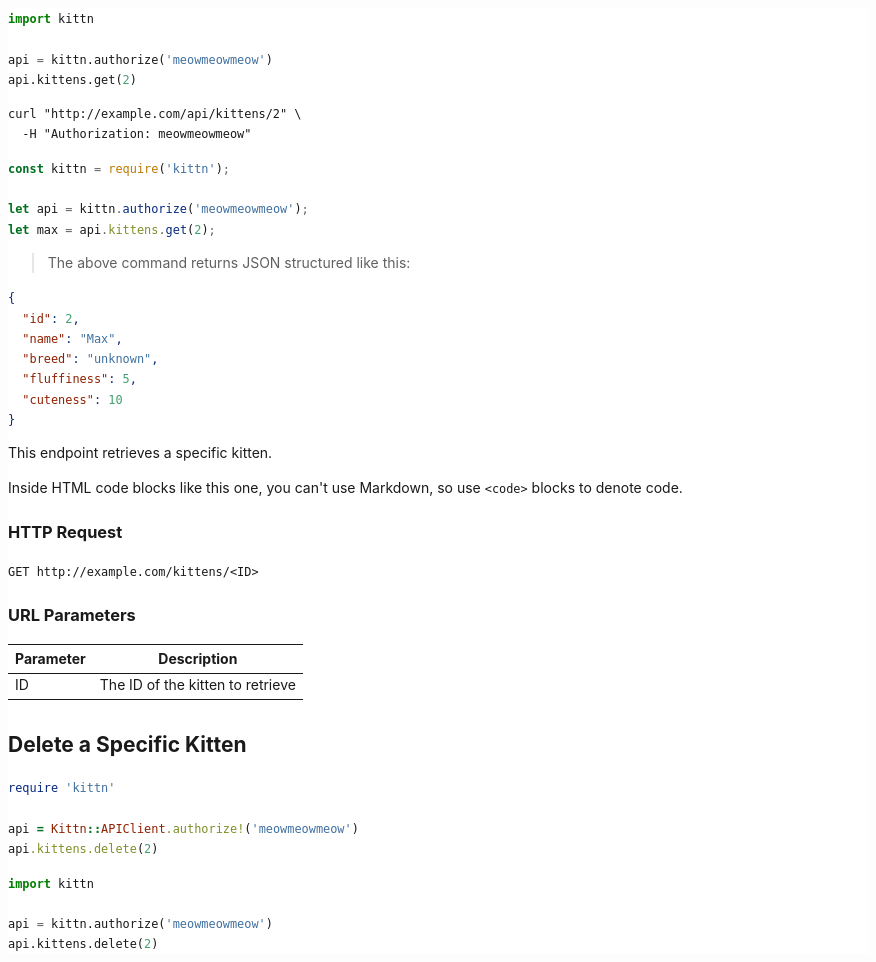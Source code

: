 ```python
import kittn

api = kittn.authorize('meowmeowmeow')
api.kittens.get(2)
```

```shell
curl "http://example.com/api/kittens/2" \
  -H "Authorization: meowmeowmeow"
```

```javascript
const kittn = require('kittn');

let api = kittn.authorize('meowmeowmeow');
let max = api.kittens.get(2);
```

> The above command returns JSON structured like this:

```json
{
  "id": 2,
  "name": "Max",
  "breed": "unknown",
  "fluffiness": 5,
  "cuteness": 10
}
```

This endpoint retrieves a specific kitten.

<aside class="warning">Inside HTML code blocks like this one, you can't use Markdown, so use <code>&lt;code&gt;</code> blocks to denote code.</aside>

### HTTP Request

`GET http://example.com/kittens/<ID>`

### URL Parameters

Parameter | Description
--------- | -----------
ID | The ID of the kitten to retrieve

## Delete a Specific Kitten

```ruby
require 'kittn'

api = Kittn::APIClient.authorize!('meowmeowmeow')
api.kittens.delete(2)
```

```python
import kittn

api = kittn.authorize('meowmeowmeow')
api.kittens.delete(2)
```
